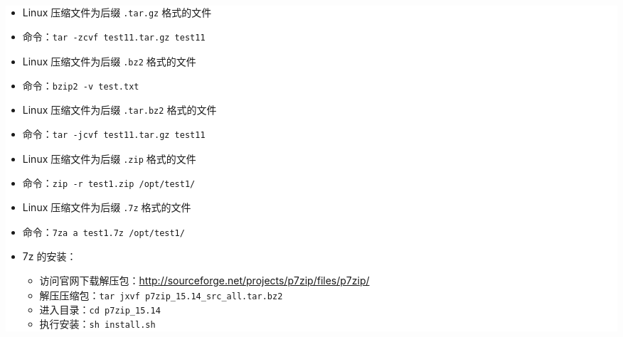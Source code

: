 - Linux 压缩文件为后缀 `.tar.gz` 格式的文件
- 命令：`tar -zcvf test11.tar.gz test11`

- Linux 压缩文件为后缀 `.bz2` 格式的文件
- 命令：`bzip2 -v test.txt`

- Linux 压缩文件为后缀 `.tar.bz2` 格式的文件
- 命令：`tar -jcvf test11.tar.gz test11`

- Linux 压缩文件为后缀 `.zip` 格式的文件
- 命令：`zip -r test1.zip /opt/test1/`

- Linux 压缩文件为后缀 `.7z` 格式的文件
- 命令：`7za a test1.7z /opt/test1/`

- 7z 的安装：
	- 访问官网下载解压包：<http://sourceforge.net/projects/p7zip/files/p7zip/>
	- 解压压缩包：`tar jxvf p7zip_15.14_src_all.tar.bz2`
	- 进入目录：`cd p7zip_15.14`
	- 执行安装：`sh install.sh`
